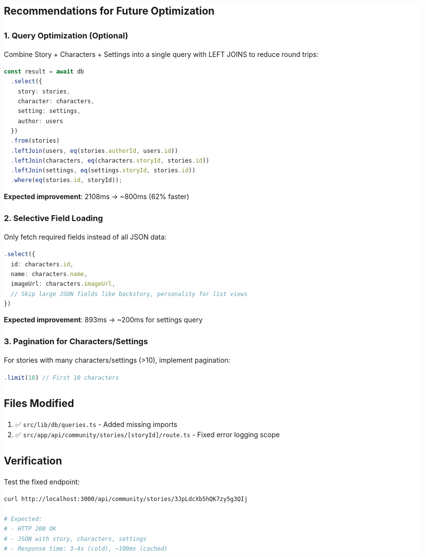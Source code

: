 ## Recommendations for Future Optimization

### 1. Query Optimization (Optional)
Combine Story + Characters + Settings into a single query with LEFT JOINS to reduce round trips:

```typescript
const result = await db
  .select({
    story: stories,
    character: characters,
    setting: settings,
    author: users
  })
  .from(stories)
  .leftJoin(users, eq(stories.authorId, users.id))
  .leftJoin(characters, eq(characters.storyId, stories.id))
  .leftJoin(settings, eq(settings.storyId, stories.id))
  .where(eq(stories.id, storyId));
```

**Expected improvement**: 2108ms → ~800ms (62% faster)

### 2. Selective Field Loading
Only fetch required fields instead of all JSON data:

```typescript
.select({
  id: characters.id,
  name: characters.name,
  imageUrl: characters.imageUrl,
  // Skip large JSON fields like backstory, personality for list views
})
```

**Expected improvement**: 893ms → ~200ms for settings query

### 3. Pagination for Characters/Settings
For stories with many characters/settings (>10), implement pagination:

```typescript
.limit(10) // First 10 characters
```

## Files Modified

1. ✅ `src/lib/db/queries.ts` - Added missing imports
2. ✅ `src/app/api/community/stories/[storyId]/route.ts` - Fixed error logging scope

## Verification

Test the fixed endpoint:

```bash
curl http://localhost:3000/api/community/stories/3JpLdcXb5hQK7zy5g3QIj

# Expected:
# - HTTP 200 OK
# - JSON with story, characters, settings
# - Response time: 3-4s (cold), ~100ms (cached)
```
